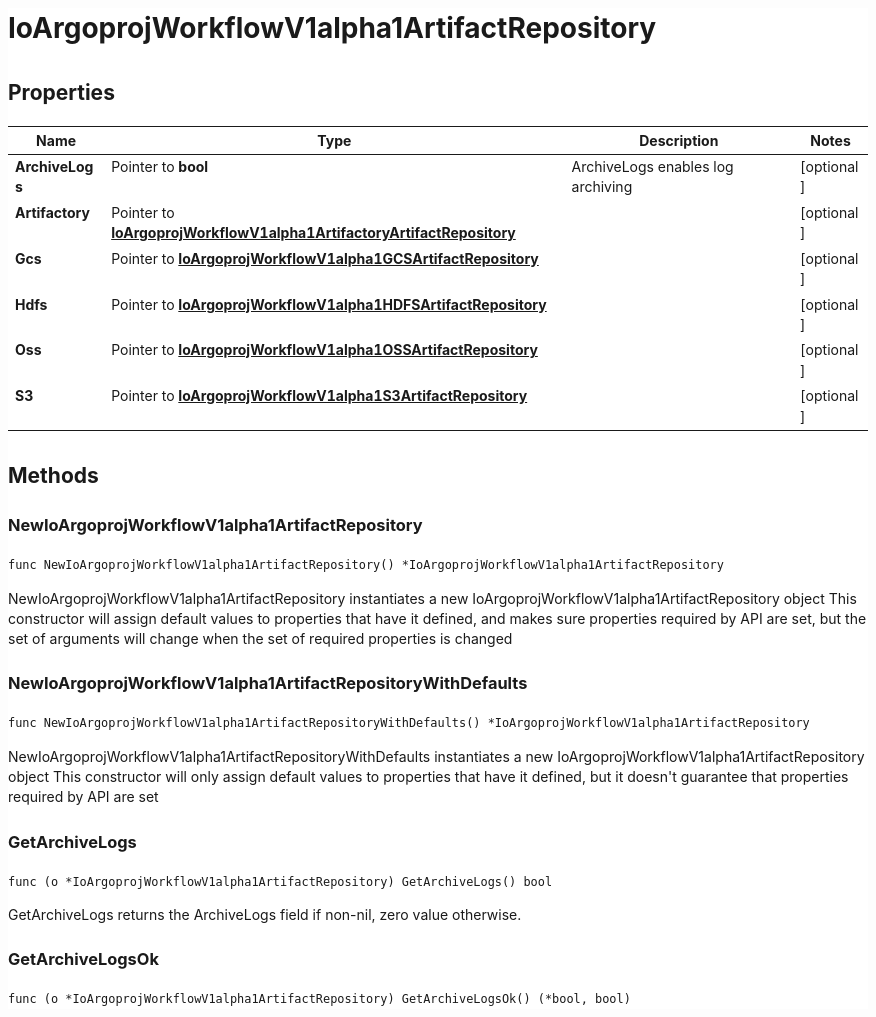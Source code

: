 # IoArgoprojWorkflowV1alpha1ArtifactRepository

## Properties

Name | Type | Description | Notes
------------ | ------------- | ------------- | -------------
**ArchiveLogs** | Pointer to **bool** | ArchiveLogs enables log archiving | [optional] 
**Artifactory** | Pointer to [**IoArgoprojWorkflowV1alpha1ArtifactoryArtifactRepository**](IoArgoprojWorkflowV1alpha1ArtifactoryArtifactRepository.md) |  | [optional] 
**Gcs** | Pointer to [**IoArgoprojWorkflowV1alpha1GCSArtifactRepository**](IoArgoprojWorkflowV1alpha1GCSArtifactRepository.md) |  | [optional] 
**Hdfs** | Pointer to [**IoArgoprojWorkflowV1alpha1HDFSArtifactRepository**](IoArgoprojWorkflowV1alpha1HDFSArtifactRepository.md) |  | [optional] 
**Oss** | Pointer to [**IoArgoprojWorkflowV1alpha1OSSArtifactRepository**](IoArgoprojWorkflowV1alpha1OSSArtifactRepository.md) |  | [optional] 
**S3** | Pointer to [**IoArgoprojWorkflowV1alpha1S3ArtifactRepository**](IoArgoprojWorkflowV1alpha1S3ArtifactRepository.md) |  | [optional] 

## Methods

### NewIoArgoprojWorkflowV1alpha1ArtifactRepository

`func NewIoArgoprojWorkflowV1alpha1ArtifactRepository() *IoArgoprojWorkflowV1alpha1ArtifactRepository`

NewIoArgoprojWorkflowV1alpha1ArtifactRepository instantiates a new IoArgoprojWorkflowV1alpha1ArtifactRepository object
This constructor will assign default values to properties that have it defined,
and makes sure properties required by API are set, but the set of arguments
will change when the set of required properties is changed

### NewIoArgoprojWorkflowV1alpha1ArtifactRepositoryWithDefaults

`func NewIoArgoprojWorkflowV1alpha1ArtifactRepositoryWithDefaults() *IoArgoprojWorkflowV1alpha1ArtifactRepository`

NewIoArgoprojWorkflowV1alpha1ArtifactRepositoryWithDefaults instantiates a new IoArgoprojWorkflowV1alpha1ArtifactRepository object
This constructor will only assign default values to properties that have it defined,
but it doesn't guarantee that properties required by API are set

### GetArchiveLogs

`func (o *IoArgoprojWorkflowV1alpha1ArtifactRepository) GetArchiveLogs() bool`

GetArchiveLogs returns the ArchiveLogs field if non-nil, zero value otherwise.

### GetArchiveLogsOk

`func (o *IoArgoprojWorkflowV1alpha1ArtifactRepository) GetArchiveLogsOk() (*bool, bool)`
